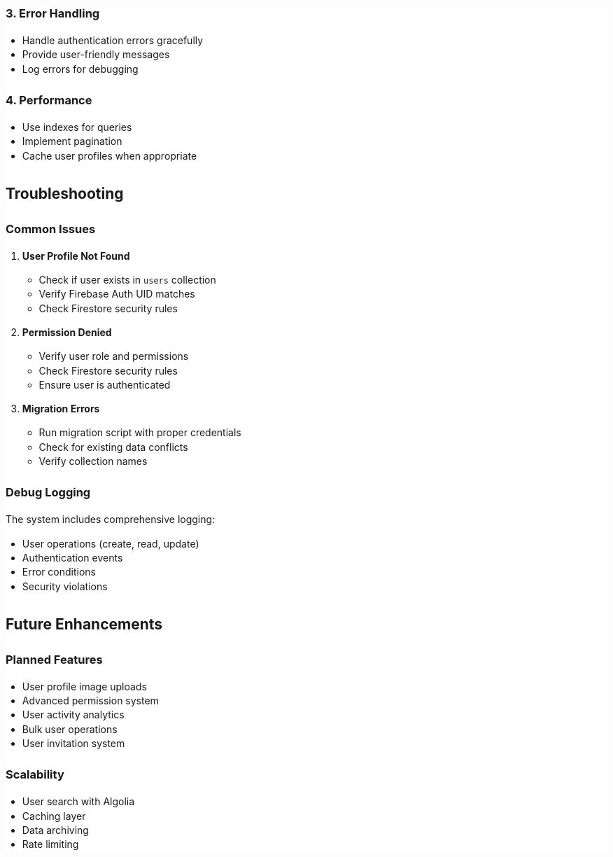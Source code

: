 ### 3. Error Handling
- Handle authentication errors gracefully
- Provide user-friendly messages
- Log errors for debugging

### 4. Performance
- Use indexes for queries
- Implement pagination
- Cache user profiles when appropriate

## Troubleshooting

### Common Issues

1. **User Profile Not Found**
   - Check if user exists in `users` collection
   - Verify Firebase Auth UID matches
   - Check Firestore security rules

2. **Permission Denied**
   - Verify user role and permissions
   - Check Firestore security rules
   - Ensure user is authenticated

3. **Migration Errors**
   - Run migration script with proper credentials
   - Check for existing data conflicts
   - Verify collection names

### Debug Logging
The system includes comprehensive logging:
- User operations (create, read, update)
- Authentication events
- Error conditions
- Security violations

## Future Enhancements

### Planned Features
- User profile image uploads
- Advanced permission system
- User activity analytics
- Bulk user operations
- User invitation system

### Scalability
- User search with Algolia
- Caching layer
- Data archiving
- Rate limiting
